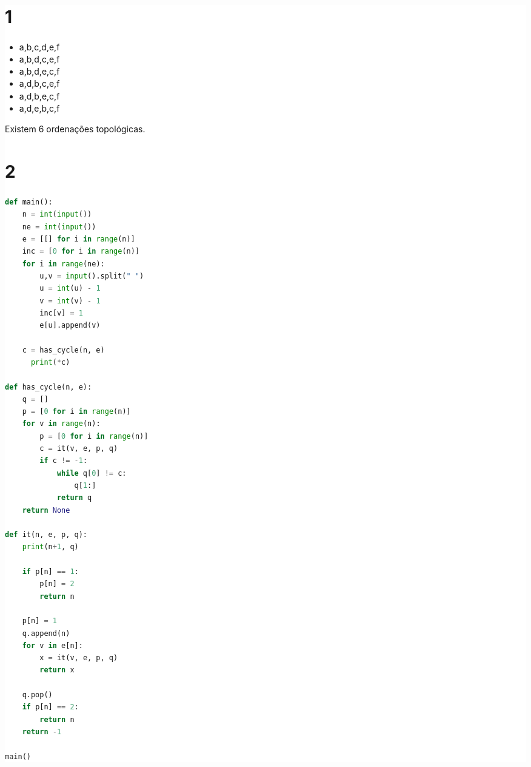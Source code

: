 # 1

- a,b,c,d,e,f
- a,b,d,c,e,f
- a,b,d,e,c,f
- a,d,b,c,e,f
- a,d,b,e,c,f
- a,d,e,b,c,f

Existem 6 ordenações topológicas.

# 2

```python
def main():
    n = int(input())
    ne = int(input())
    e = [[] for i in range(n)]
    inc = [0 for i in range(n)]
    for i in range(ne):
        u,v = input().split(" ")
        u = int(u) - 1
        v = int(v) - 1
        inc[v] = 1
        e[u].append(v)

    c = has_cycle(n, e)
      print(*c)

def has_cycle(n, e):
    q = []
    p = [0 for i in range(n)]
    for v in range(n):
        p = [0 for i in range(n)]
        c = it(v, e, p, q)
        if c != -1:
            while q[0] != c:
                q[1:]
            return q
    return None

def it(n, e, p, q):
    print(n+1, q)

    if p[n] == 1:
        p[n] = 2
        return n
    
    p[n] = 1
    q.append(n)
    for v in e[n]:
        x = it(v, e, p, q)
        return x

    q.pop()
    if p[n] == 2:
        return n
    return -1

main()
```
